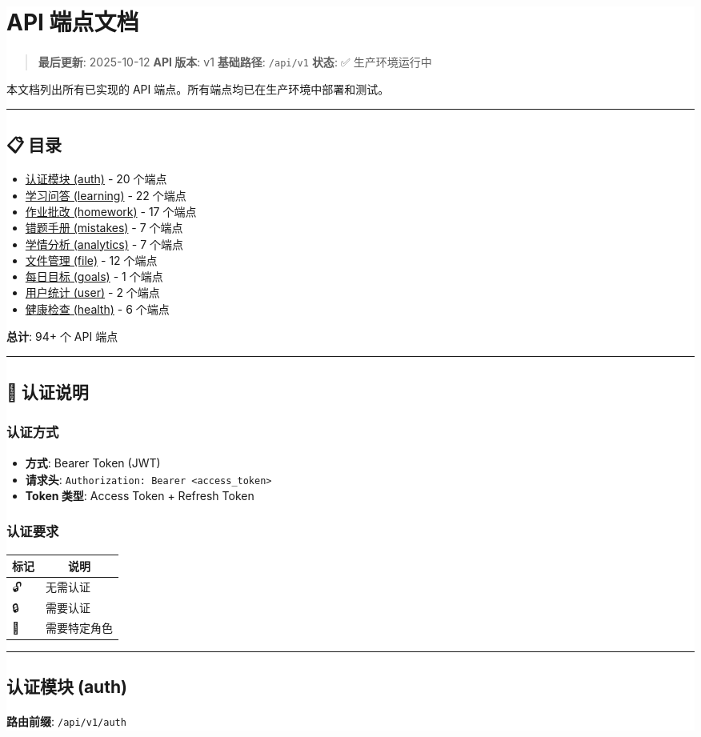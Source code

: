 # API 端点文档

> **最后更新**: 2025-10-12
> **API 版本**: v1
> **基础路径**: `/api/v1`
> **状态**: ✅ 生产环境运行中

本文档列出所有已实现的 API 端点。所有端点均已在生产环境中部署和测试。

---

## 📋 目录

- [认证模块 (auth)](#认证模块-auth) - 20 个端点
- [学习问答 (learning)](#学习问答-learning) - 22 个端点
- [作业批改 (homework)](#作业批改-homework) - 17 个端点
- [错题手册 (mistakes)](#错题手册-mistakes) - 7 个端点
- [学情分析 (analytics)](#学情分析-analytics) - 7 个端点
- [文件管理 (file)](#文件管理-file) - 12 个端点
- [每日目标 (goals)](#每日目标-goals) - 1 个端点
- [用户统计 (user)](#用户统计-user) - 2 个端点
- [健康检查 (health)](#健康检查-health) - 6 个端点

**总计**: 94+ 个 API 端点

---

## 🔐 认证说明

### 认证方式

- **方式**: Bearer Token (JWT)
- **请求头**: `Authorization: Bearer <access_token>`
- **Token 类型**: Access Token + Refresh Token

### 认证要求

| 标记 | 说明         |
| ---- | ------------ |
| 🔓   | 无需认证     |
| 🔒   | 需要认证     |
| 👑   | 需要特定角色 |

---

## 认证模块 (auth)

**路由前缀**: `/api/v1/auth`
